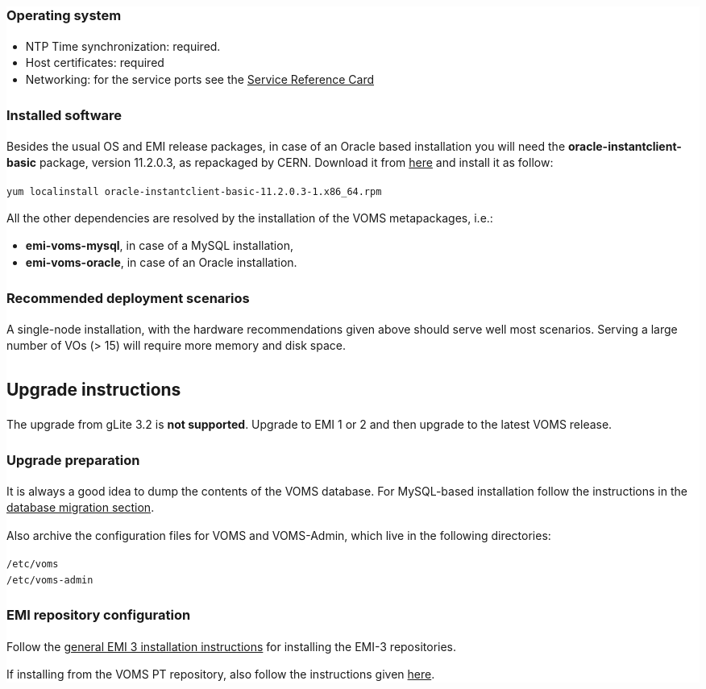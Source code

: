 ### Operating system

* NTP Time synchronization: required.
* Host certificates: required
* Networking: for the service ports see the [Service Reference Card]({{site.baseurl}}/documentation/sysadmin-guide/{{page.version}}/service-ref-card.html)

### Installed software

Besides the usual OS and EMI release packages, in case of an Oracle based installation you will need the **oracle-instantclient-basic** package, version 11.2.0.3,
as repackaged by CERN. Download it from [here](http://emisoft.web.cern.ch/emisoft/dist/elcaro/oracle-instantclient/11/repo/) and install it as follow:

```bash
yum localinstall oracle-instantclient-basic-11.2.0.3-1.x86_64.rpm
```

All the other dependencies are resolved by the installation of the VOMS metapackages, i.e.:

* **emi-voms-mysql**, in case of a MySQL installation,
* **emi-voms-oracle**, in case of an Oracle installation.

### Recommended deployment scenarios

A single-node installation, with the hardware recommendations given above should serve well most scenarios.
Serving a large number of VOs (> 15) will require more memory and disk space.

## Upgrade instructions <a name="Upgrade">&nbsp;</a>

The upgrade from gLite 3.2 is **not supported**. Upgrade to EMI 1 or 2 and then upgrade to the latest VOMS release.

### Upgrade preparation

It is always a good idea to dump the contents of the VOMS database. For MySQL-based installation follow
the instructions in the [database migration section](#Migration).

Also archive the configuration files for VOMS and VOMS-Admin, which live in the following directories:
```
/etc/voms
/etc/voms-admin
```

### EMI repository configuration <a name="Repository">&nbsp;</a>

Follow the [general EMI 3 installation instructions](https://twiki.cern.ch/twiki/bin/view/EMI/GenericInstallationConfigurationEMI3) for installing the EMI-3 repositories.

If installing from the VOMS PT repository, also follow the instructions given [here]({{site.baseurl}}/releases.html).
